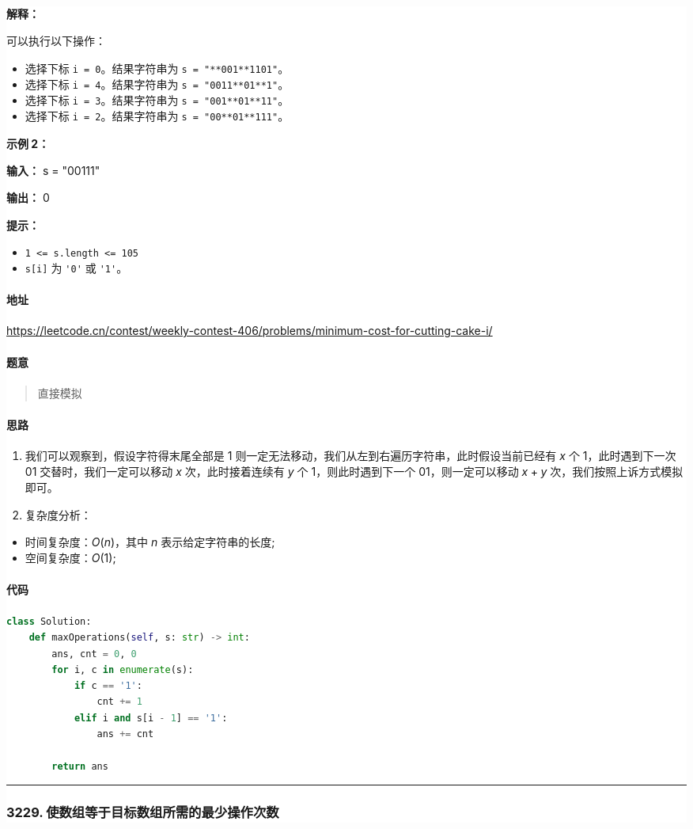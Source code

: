 **解释：**

可以执行以下操作：

- 选择下标 `i = 0`。结果字符串为 `s = "**001**1101"`。
- 选择下标 `i = 4`。结果字符串为 `s = "0011**01**1"`。
- 选择下标 `i = 3`。结果字符串为 `s = "001**01**11"`。
- 选择下标 `i = 2`。结果字符串为 `s = "00**01**111"`。

**示例 2：**

**输入：** s = "00111"

**输出：** 0

 

**提示：**

- `1 <= s.length <= 105`
- `s[i]` 为 `'0'` 或 `'1'`。

#### 地址

https://leetcode.cn/contest/weekly-contest-406/problems/minimum-cost-for-cutting-cake-i/

#### 题意

>  直接模拟

#### 思路

1. 我们可以观察到，假设字符得末尾全部是 $1$ 则一定无法移动，我们从左到右遍历字符串，此时假设当前已经有 $x$ 个 $1$，此时遇到下一次 $01$ 交替时，我们一定可以移动 $x$ 次，此时接着连续有 $y$ 个 $1$，则此时遇到下一个 $01$，则一定可以移动 $x+ y$ 次，我们按照上诉方式模拟即可。
   
2. 复杂度分析：

+ 时间复杂度：$O(n)$，其中 $n$ 表示给定字符串的长度;
+ 空间复杂度：$O(1)$;

#### 代码

```python
class Solution:
    def maxOperations(self, s: str) -> int:
        ans, cnt = 0, 0
        for i, c in enumerate(s):
            if c == '1':
                cnt += 1
            elif i and s[i - 1] == '1':
                ans += cnt
        
        return ans
```



----

### 3229. 使数组等于目标数组所需的最少操作次数
